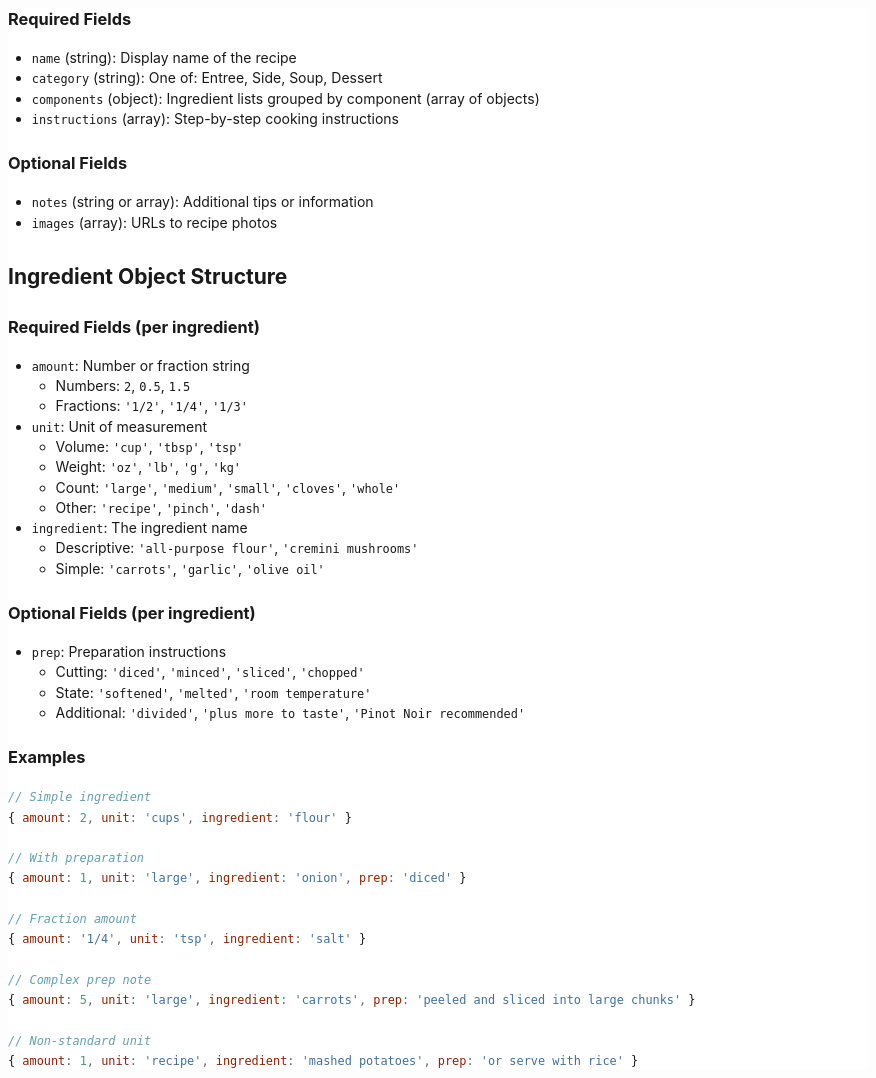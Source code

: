 ### Required Fields
- `name` (string): Display name of the recipe
- `category` (string): One of: Entree, Side, Soup, Dessert
- `components` (object): Ingredient lists grouped by component (array of objects)
- `instructions` (array): Step-by-step cooking instructions

### Optional Fields
- `notes` (string or array): Additional tips or information
- `images` (array): URLs to recipe photos

## Ingredient Object Structure

### Required Fields (per ingredient)
- `amount`: Number or fraction string
  - Numbers: `2`, `0.5`, `1.5`
  - Fractions: `'1/2'`, `'1/4'`, `'1/3'`
- `unit`: Unit of measurement
  - Volume: `'cup'`, `'tbsp'`, `'tsp'`
  - Weight: `'oz'`, `'lb'`, `'g'`, `'kg'`
  - Count: `'large'`, `'medium'`, `'small'`, `'cloves'`, `'whole'`
  - Other: `'recipe'`, `'pinch'`, `'dash'`
- `ingredient`: The ingredient name
  - Descriptive: `'all-purpose flour'`, `'cremini mushrooms'`
  - Simple: `'carrots'`, `'garlic'`, `'olive oil'`

### Optional Fields (per ingredient)
- `prep`: Preparation instructions
  - Cutting: `'diced'`, `'minced'`, `'sliced'`, `'chopped'`
  - State: `'softened'`, `'melted'`, `'room temperature'`
  - Additional: `'divided'`, `'plus more to taste'`, `'Pinot Noir recommended'`

### Examples

```javascript
// Simple ingredient
{ amount: 2, unit: 'cups', ingredient: 'flour' }

// With preparation
{ amount: 1, unit: 'large', ingredient: 'onion', prep: 'diced' }

// Fraction amount
{ amount: '1/4', unit: 'tsp', ingredient: 'salt' }

// Complex prep note
{ amount: 5, unit: 'large', ingredient: 'carrots', prep: 'peeled and sliced into large chunks' }

// Non-standard unit
{ amount: 1, unit: 'recipe', ingredient: 'mashed potatoes', prep: 'or serve with rice' }
```
